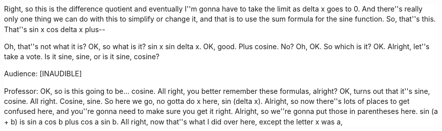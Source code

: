   <span m="202090">Right,</span> <span m="202370">so</span> <span m="202500">this</span>
  <span m="202690">is</span> <span m="202810">the</span> <span m="202890">difference</span>
  <span m="203280">quotient</span> <span m="204270">and</span> <span m="204470">eventually</span>
  <span m="204910">I''m</span> <span m="205010">gonna</span> <span m="205150">have</span>
  <span m="205310">to</span> <span m="205400">take</span> <span m="205630">the</span>
  <span m="205720">limit</span> <span m="206420">as delta</span> <span m="206850">x</span>
  <span m="207180">goes</span> <span m="207390">to</span> <span m="207900">0.</span>
  <span m="209320">And</span> <span m="209800">there''s</span> <span m="210100">really</span>
  <span m="210500">only</span> <span m="211160">one</span> <span m="211540">thing</span>
  <span m="211850">we</span> <span m="211990">can</span> <span m="212180">do</span>
  <span m="212360">with</span> <span m="212650">this</span> <span m="214440">to</span>
  <span m="215070">simplify</span> <span m="215430">or</span> <span m="215850">change</span>
  <span m="216370">it,</span> <span m="216830">and</span> <span m="217050">that</span>
  <span m="217330">is</span> <span m="217910">to</span> <span m="218300">use</span>
  <span m="218720">the</span> <span m="218820">sum</span> <span m="219220">formula</span>
  <span m="220220">for</span> <span m="220460">the</span> <span m="221010">sine</span>
  <span m="221400">function.</span> <span m="222440">So,</span> <span m="222790">that''s</span>
  <span m="223220">this.</span> <span m="223560">That''s</span> <span m="224190">sin</span>
  <span m="225380">x</span> <span m="226380">cos</span> <span m="227480">delta</span>
  <span m="227830">x plus--</span></p><p><span m="234490">Oh,</span> <span m="234930">that''s</span>
  <span m="235170">not</span> <span m="235330">what</span> <span m="235480">it</span>
  <span m="235580">is?</span> <span m="236070">OK,</span> <span m="236910">so</span>
  <span m="237080">what</span> <span m="237230">is</span> <span m="237350">it?</span>
  <span m="237940">sin</span> <span m="238300">x</span> <span m="239940">sin</span>
  <span m="240430">delta</span> <span m="240700">x.</span> <span m="241040">OK,</span>
  <span m="241360">good.</span> <span m="242940">Plus</span> <span m="245490">cosine.</span>
  <span m="247500">No?</span> <span m="249290">Oh,</span> <span m="249560">OK.</span>
  <span m="250560">So</span> <span m="250990">which</span> <span m="251230">is</span>
  <span m="251390">it?</span> <span m="254470">OK.</span> <span m="256220">Alright,</span>
  <span m="256450">let''s</span> <span m="256690">take</span> <span m="256920">a vote.</span>
  <span m="257300">Is</span> <span m="257480">it</span> <span m="257600">sine,</span>
  <span m="258080">sine,</span> <span m="258730">or</span> <span m="258950">is it</span>
  <span m="259100">sine,</span> <span m="259490">cosine?</span></p><p><span m="260020">Audience:
  [INAUDIBLE]</span></p><p><span m="262580">Professor: OK,</span> <span m="263510">so</span>
  <span m="263760">is</span> <span m="263890">this</span> <span m="264170">going</span>
  <span m="264300">to</span> <span m="264360">be...</span> <span m="268210">cosine.</span>
  <span m="271100">All right,</span> <span m="271280">you</span> <span m="271380">better</span>
  <span m="271620">remember</span> <span m="272000">these</span> <span m="272150">formulas,</span>
  <span m="272840">alright?</span> <span m="274450">OK,</span> <span m="274890">turns</span>
  <span m="275160">out</span> <span m="275340">that</span> <span m="275470">it''s</span>
  <span m="275610">sine,</span> <span m="276440">cosine.</span> <span m="277520">All
  right.</span> <span m="277790">Cosine,</span> <span m="278020">sine.</span> <span
  m="279640">So</span> <span m="279810">here</span> <span m="279980">we</span> <span
  m="280080">go,</span> <span m="282620">no</span> <span m="283060">gotta</span> <span
  m="283290">do</span> <span m="283410">x</span> <span m="283800">here,</span> <span
  m="284760">sin</span> <span m="285600">(delta x).</span> <span m="287310">Alright,</span>
  <span m="288060">so</span> <span m="288200">now</span> <span m="288490">there''s</span>
  <span m="288690">lots</span> <span m="289120">of</span> <span m="289220">places</span>
  <span m="289630">to</span> <span m="289730">get</span> <span m="289910">confused</span>
  <span m="290640">here,</span> <span m="291100">and</span> <span m="292350">you''re</span>
  <span m="292560">gonna</span> <span m="292720">need</span> <span m="292980">to</span>
  <span m="293600">make</span> <span m="293860">sure</span> <span m="294390">you</span>
  <span m="294570">get</span> <span m="294720">it</span> <span m="294820">right.</span>
  <span m="295160">Alright,</span> <span m="295510">so we''re</span> <span m="295920">gonna</span>
  <span m="296090">put</span> <span m="296280">those</span> <span m="296550">in</span>
  <span m="296670">parentheses</span> <span m="297470">here.</span> <span m="299230">sin</span>
  <span m="299420">(a +  b)</span> <span m="301260">is</span> <span m="301540">sin</span>
  <span m="302760">a</span> <span m="303230">cos</span> <span m="303780">b</span>
  <span m="306290">plus cos</span> <span m="307610">a</span> <span m="308250">sin</span>
  <span m="309390">b.</span> <span m="310310">All</span> <span m="310440">right,</span>
  <span m="310960">now</span> <span m="311080">that''s</span> <span m="311330">what</span>
  <span m="311470">I</span> <span m="311560">did</span> <span m="311760">over</span>
  <span m="311980">here,</span> <span m="312740">except</span> <span m="313860">the</span>
  <span m="313950">letter</span> <span m="314470">x was</span> <span m="314660">a,</span>